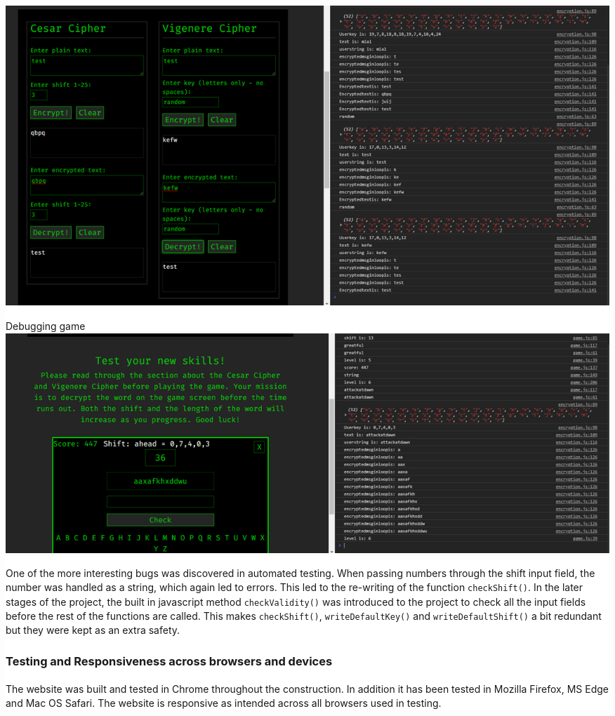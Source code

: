 ![Testing the forms](testing/images/consoletestingforms.png)

Debugging game
![Testing game](testing/images/consoletestinggame.png)

One of the more interesting bugs was discovered in automated testing. When passing numbers through the shift input field, the number was handled as a string, which again led to errors. This led to the re-writing of the function `checkShift()`. In the later stages of the project, the built in javascript method `checkValidity()` was introduced to the project to check all the input fields before the rest of the functions are called. This makes `checkShift()`, `writeDefaultKey()` and `writeDefaultShift()` a bit redundant but they were kept as an extra safety.



### Testing and Responsiveness across browsers and devices
The website was built and tested in Chrome throughout the construction. In addition it has been tested
in Mozilla Firefox, MS Edge and Mac OS Safari. The website is responsive as intended across
all browsers used in testing.

